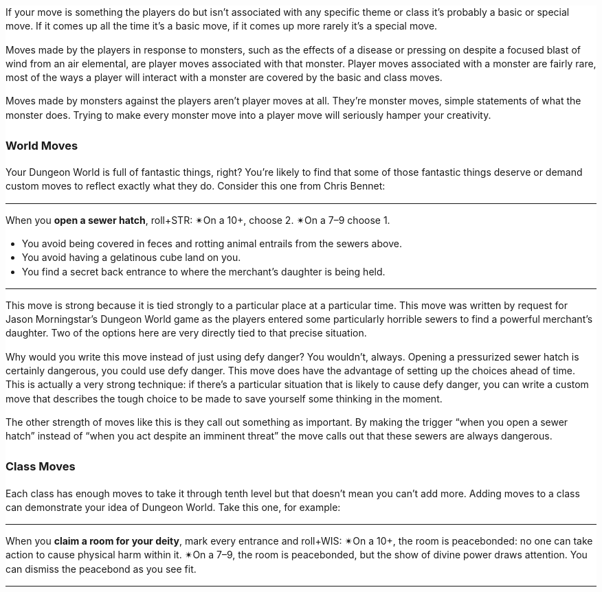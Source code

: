 If your move is something the players do but isn’t associated with any specific theme or class it’s probably a basic or special move. If it comes up all the time it’s a basic move, if it comes up more rarely it’s a special move.

Moves made by the players in response to monsters, such as the effects of a disease or pressing on despite a focused blast of wind from an air elemental, are player moves associated with that monster. Player moves associated with a monster are fairly rare, most of the ways a player will interact with a monster are covered by the basic and class moves.

Moves made by monsters against the players aren’t player moves at all. They’re monster moves, simple statements of what the monster does. Trying to make every monster move into a player move will seriously hamper your creativity.

### World Moves

Your Dungeon World is full of fantastic things, right? You’re likely to find that some of those fantastic things deserve or demand custom moves to reflect exactly what they do. Consider this one from Chris Bennet:

---

When you **open a sewer hatch**, roll+STR: ✴On a 10+, choose 2. ✴On a 7–9 choose 1.

- You avoid being covered in feces and rotting animal entrails from the sewers above.
- You avoid having a gelatinous cube land on you.
- You find a secret back entrance to where the merchant’s daughter is being held.

---

This move is strong because it is tied strongly to a particular place at a particular time. This move was written by request for Jason Morningstar’s Dungeon World game as the players entered some particularly horrible sewers to find a powerful merchant’s daughter. Two of the options here are very directly tied to that precise situation.

Why would you write this move instead of just using defy danger? You wouldn’t, always. Opening a pressurized sewer hatch is certainly dangerous, you could use defy danger. This move does have the advantage of setting up the choices ahead of time. This is actually a very strong technique: if there’s a particular situation that is likely to cause defy danger, you can write a custom move that describes the tough choice to be made to save yourself some thinking in the moment.

The other strength of moves like this is they call out something as important. By making the trigger “when you open a sewer hatch” instead of “when you act despite an imminent threat” the move calls out that these sewers are always dangerous.

### Class Moves

Each class has enough moves to take it through tenth level but that doesn’t mean you can’t add more. Adding moves to a class can demonstrate your idea of Dungeon World. Take this one, for example:

---

When you **claim a room for your deity**, mark every entrance and roll+WIS: ✴On a 10+, the room is peacebonded: no one can take action to cause physical harm within it. ✴On a 7–9, the room is peacebonded, but the show of divine power draws attention. You can dismiss the peacebond as you see fit.

---
